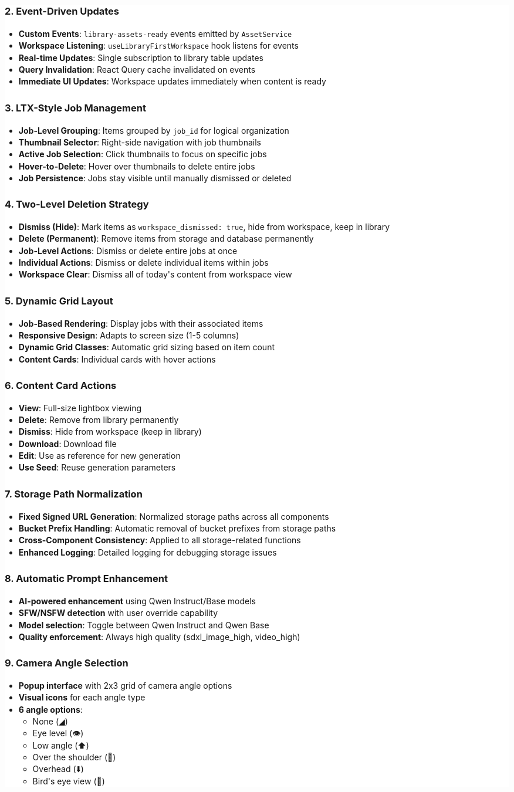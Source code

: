 ### **2. Event-Driven Updates**
- **Custom Events**: `library-assets-ready` events emitted by `AssetService`
- **Workspace Listening**: `useLibraryFirstWorkspace` hook listens for events
- **Real-time Updates**: Single subscription to library table updates
- **Query Invalidation**: React Query cache invalidated on events
- **Immediate UI Updates**: Workspace updates immediately when content is ready

### **3. LTX-Style Job Management**
- **Job-Level Grouping**: Items grouped by `job_id` for logical organization
- **Thumbnail Selector**: Right-side navigation with job thumbnails
- **Active Job Selection**: Click thumbnails to focus on specific jobs
- **Hover-to-Delete**: Hover over thumbnails to delete entire jobs
- **Job Persistence**: Jobs stay visible until manually dismissed or deleted

### **4. Two-Level Deletion Strategy**
- **Dismiss (Hide)**: Mark items as `workspace_dismissed: true`, hide from workspace, keep in library
- **Delete (Permanent)**: Remove items from storage and database permanently
- **Job-Level Actions**: Dismiss or delete entire jobs at once
- **Individual Actions**: Dismiss or delete individual items within jobs
- **Workspace Clear**: Dismiss all of today's content from workspace view

### **5. Dynamic Grid Layout**
- **Job-Based Rendering**: Display jobs with their associated items
- **Responsive Design**: Adapts to screen size (1-5 columns)
- **Dynamic Grid Classes**: Automatic grid sizing based on item count
- **Content Cards**: Individual cards with hover actions

### **6. Content Card Actions**
- **View**: Full-size lightbox viewing
- **Delete**: Remove from library permanently
- **Dismiss**: Hide from workspace (keep in library)
- **Download**: Download file
- **Edit**: Use as reference for new generation
- **Use Seed**: Reuse generation parameters

### **7. Storage Path Normalization**
- **Fixed Signed URL Generation**: Normalized storage paths across all components
- **Bucket Prefix Handling**: Automatic removal of bucket prefixes from storage paths
- **Cross-Component Consistency**: Applied to all storage-related functions
- **Enhanced Logging**: Detailed logging for debugging storage issues

### **8. Automatic Prompt Enhancement**
- **AI-powered enhancement** using Qwen Instruct/Base models
- **SFW/NSFW detection** with user override capability
- **Model selection**: Toggle between Qwen Instruct and Qwen Base
- **Quality enforcement**: Always high quality (sdxl_image_high, video_high)

### **9. Camera Angle Selection**
- **Popup interface** with 2x3 grid of camera angle options
- **Visual icons** for each angle type
- **6 angle options**:
  - None (◢)
  - Eye level (👁️)
  - Low angle (⬆️)
  - Over the shoulder (👤)
  - Overhead (⬇️)
  - Bird's eye view (🦅)
